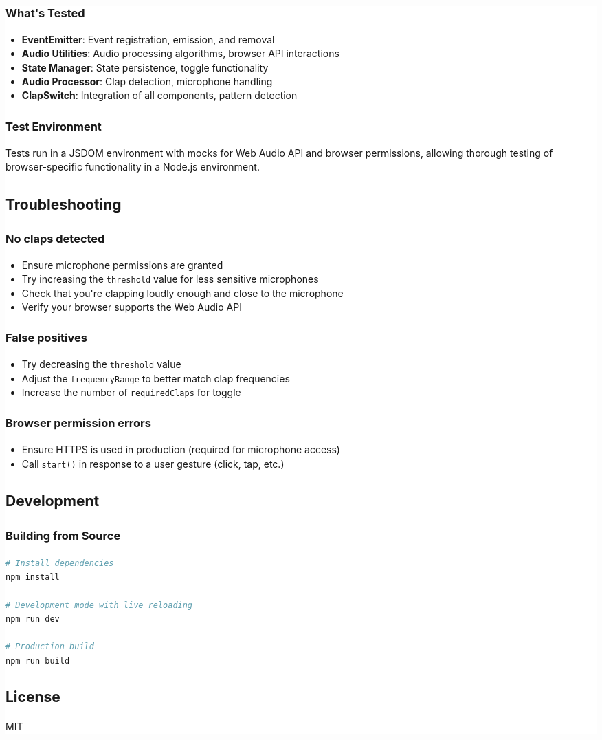 ### What's Tested

- **EventEmitter**: Event registration, emission, and removal
- **Audio Utilities**: Audio processing algorithms, browser API interactions
- **State Manager**: State persistence, toggle functionality
- **Audio Processor**: Clap detection, microphone handling
- **ClapSwitch**: Integration of all components, pattern detection

### Test Environment

Tests run in a JSDOM environment with mocks for Web Audio API and browser permissions, allowing thorough testing of browser-specific functionality in a Node.js environment.

## Troubleshooting

### No claps detected

- Ensure microphone permissions are granted
- Try increasing the `threshold` value for less sensitive microphones
- Check that you're clapping loudly enough and close to the microphone
- Verify your browser supports the Web Audio API

### False positives

- Try decreasing the `threshold` value
- Adjust the `frequencyRange` to better match clap frequencies
- Increase the number of `requiredClaps` for toggle

### Browser permission errors

- Ensure HTTPS is used in production (required for microphone access)
- Call `start()` in response to a user gesture (click, tap, etc.)

## Development

### Building from Source

```bash
# Install dependencies
npm install

# Development mode with live reloading
npm run dev

# Production build
npm run build
```

## License

MIT
